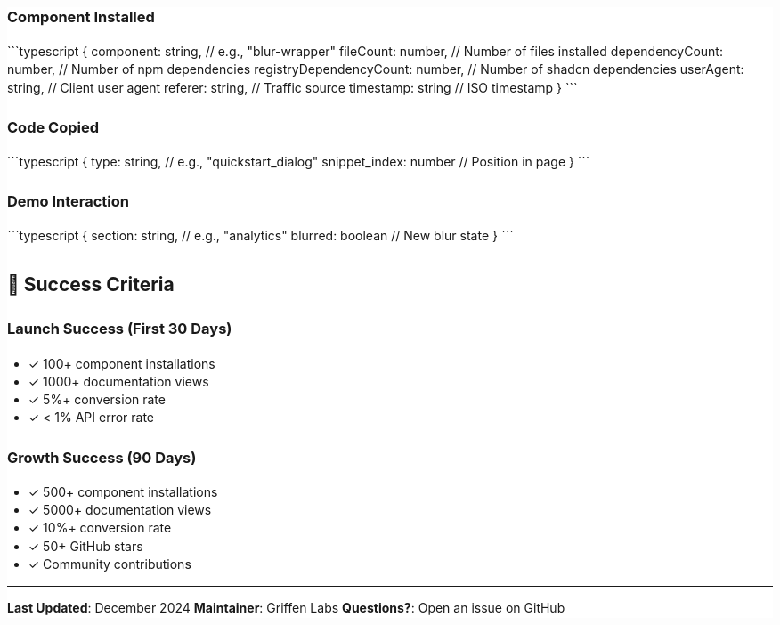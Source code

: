 ### Component Installed
\`\`\`typescript
{
  component: string,          // e.g., "blur-wrapper"
  fileCount: number,          // Number of files installed
  dependencyCount: number,    // Number of npm dependencies
  registryDependencyCount: number, // Number of shadcn dependencies
  userAgent: string,          // Client user agent
  referer: string,           // Traffic source
  timestamp: string          // ISO timestamp
}
\`\`\`

### Code Copied
\`\`\`typescript
{
  type: string,              // e.g., "quickstart_dialog"
  snippet_index: number      // Position in page
}
\`\`\`

### Demo Interaction
\`\`\`typescript
{
  section: string,           // e.g., "analytics"
  blurred: boolean          // New blur state
}
\`\`\`

## 🎯 Success Criteria

### Launch Success (First 30 Days)
- ✓ 100+ component installations
- ✓ 1000+ documentation views
- ✓ 5%+ conversion rate
- ✓ < 1% API error rate

### Growth Success (90 Days)
- ✓ 500+ component installations
- ✓ 5000+ documentation views
- ✓ 10%+ conversion rate
- ✓ 50+ GitHub stars
- ✓ Community contributions

---

**Last Updated**: December 2024
**Maintainer**: Griffen Labs
**Questions?**: Open an issue on GitHub
